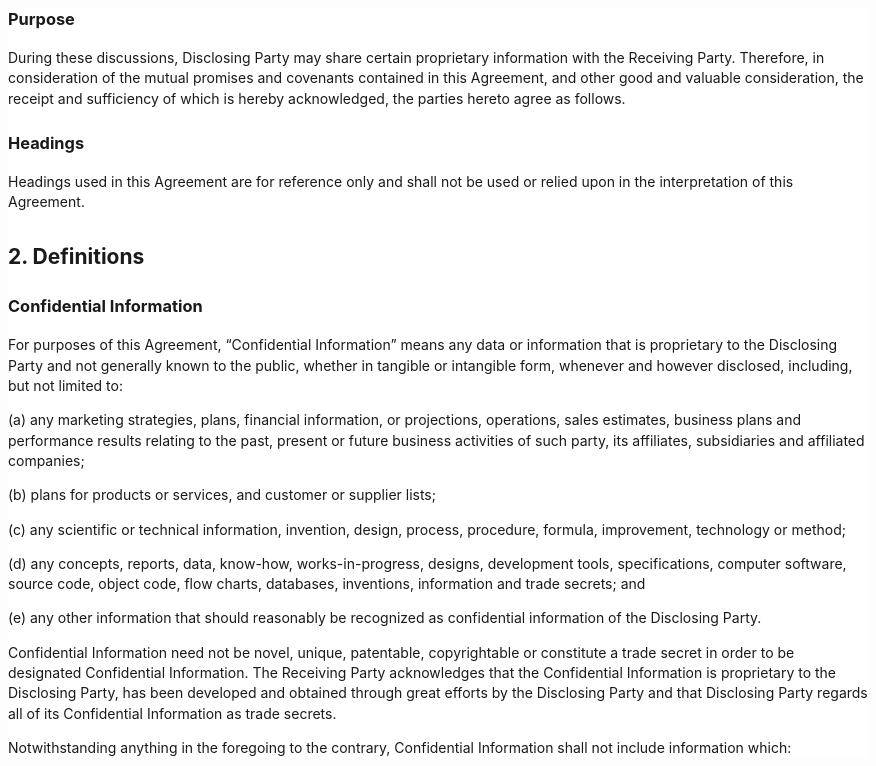 
### Purpose

During these discussions, Disclosing Party may share certain
proprietary information with the Receiving Party. Therefore, in
consideration of the mutual promises and covenants contained in this
Agreement, and other good and valuable consideration, the receipt and
sufficiency of which is hereby acknowledged, the parties hereto agree
as follows.


### Headings

Headings used in this Agreement are for reference only and shall not
be used or relied upon in the interpretation of this Agreement.


## 2. Definitions


### Confidential Information

For purposes of this Agreement, “Confidential Information” means any
data or information that is proprietary to the Disclosing Party and
not generally known to the public, whether in tangible or intangible
form, whenever and however disclosed, including, but not limited to:

(a) any marketing strategies, plans, financial information, or
projections, operations, sales estimates, business plans and
performance results relating to the past, present or future business
activities of such party, its affiliates, subsidiaries and affiliated
companies;

(b) plans for products or services, and customer or supplier lists;

(c) any scientific or technical information, invention, design,
process, procedure, formula, improvement, technology or method;

(d) any concepts, reports, data, know-how, works-in-progress, designs,
development tools, specifications, computer software, source code,
object code, flow charts, databases, inventions, information and trade
secrets; and

(e) any other information that should reasonably be recognized as
confidential information of the Disclosing Party.

Confidential Information need not be novel, unique, patentable,
copyrightable or constitute a trade secret in order to be designated
Confidential Information. The Receiving Party acknowledges that the
Confidential Information is proprietary to the Disclosing Party, has
been developed and obtained through great efforts by the Disclosing
Party and that Disclosing Party regards all of its Confidential
Information as trade secrets.

Notwithstanding anything in the foregoing to the contrary,
Confidential Information shall not include information which:
